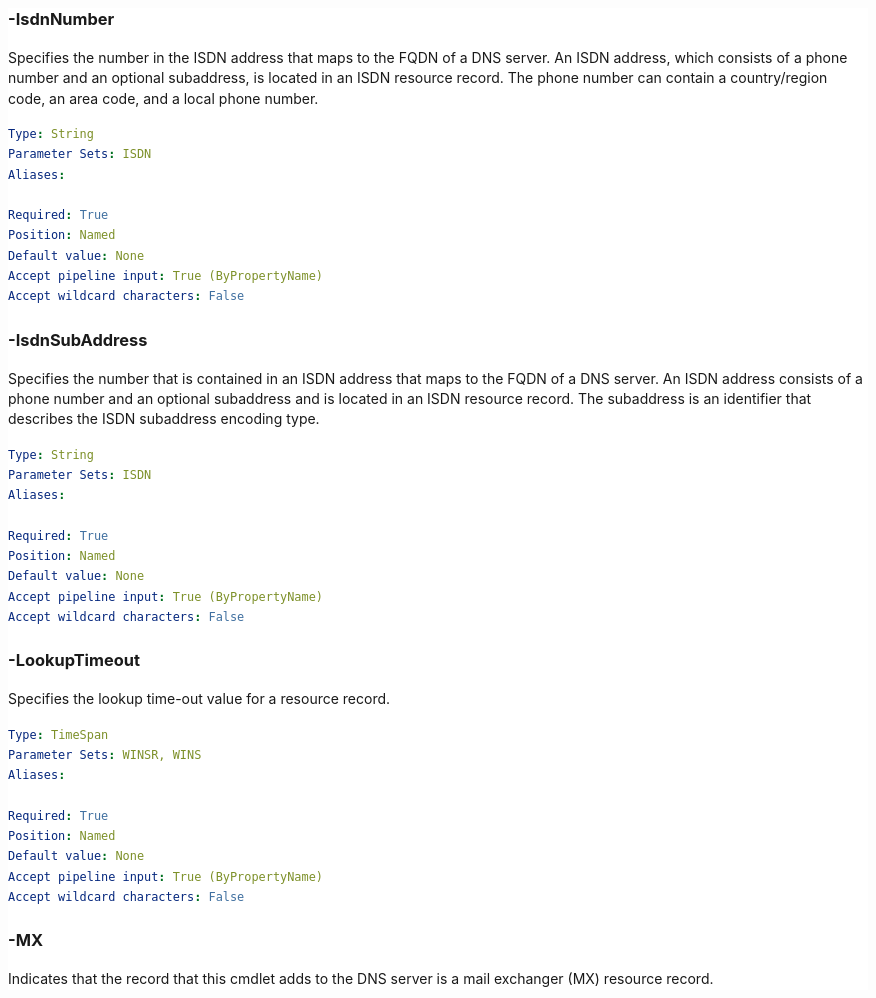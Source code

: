 ### -IsdnNumber
Specifies the number in the ISDN address that maps to the FQDN of a DNS server.
An ISDN address, which consists of a phone number and an optional subaddress, is located in an ISDN resource record.
The phone number can contain a country/region code, an area code, and a local phone number.

```yaml
Type: String
Parameter Sets: ISDN
Aliases:

Required: True
Position: Named
Default value: None
Accept pipeline input: True (ByPropertyName)
Accept wildcard characters: False
```

### -IsdnSubAddress
Specifies the number that is contained in an ISDN address that maps to the FQDN of a DNS server.
An ISDN address consists of a phone number and an optional subaddress and is located in an ISDN resource record.
The subaddress is an identifier that describes the ISDN subaddress encoding type.

```yaml
Type: String
Parameter Sets: ISDN
Aliases:

Required: True
Position: Named
Default value: None
Accept pipeline input: True (ByPropertyName)
Accept wildcard characters: False
```

### -LookupTimeout
Specifies the lookup time-out value for a resource record.

```yaml
Type: TimeSpan
Parameter Sets: WINSR, WINS
Aliases:

Required: True
Position: Named
Default value: None
Accept pipeline input: True (ByPropertyName)
Accept wildcard characters: False
```

### -MX
Indicates that the record that this cmdlet adds to the DNS server is a mail exchanger (MX) resource record.
